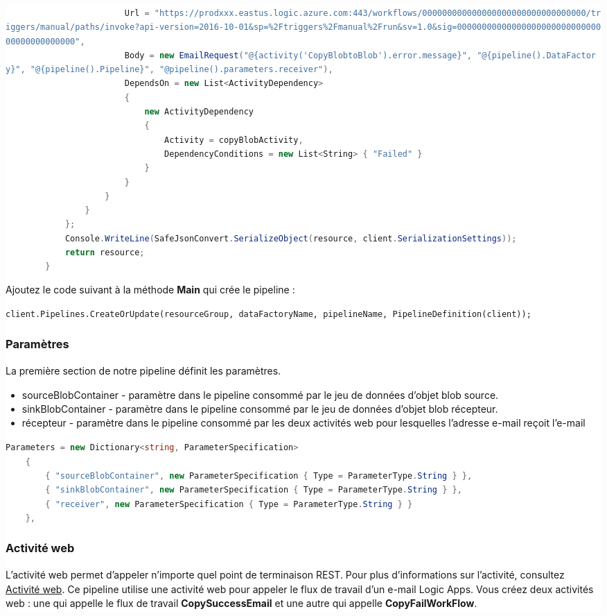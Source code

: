```csharp
                        Url = "https://prodxxx.eastus.logic.azure.com:443/workflows/000000000000000000000000000000000/triggers/manual/paths/invoke?api-version=2016-10-01&sp=%2Ftriggers%2Fmanual%2Frun&sv=1.0&sig=0000000000000000000000000000000000000000000",
                        Body = new EmailRequest("@{activity('CopyBlobtoBlob').error.message}", "@{pipeline().DataFactory}", "@{pipeline().Pipeline}", "@pipeline().parameters.receiver"),
                        DependsOn = new List<ActivityDependency>
                        {
                            new ActivityDependency
                            {
                                Activity = copyBlobActivity,
                                DependencyConditions = new List<String> { "Failed" }
                            }
                        }
                    }
                }
            };
            Console.WriteLine(SafeJsonConvert.SerializeObject(resource, client.SerializationSettings));
            return resource;
        }
```
Ajoutez le code suivant à la méthode **Main** qui crée le pipeline :

```
client.Pipelines.CreateOrUpdate(resourceGroup, dataFactoryName, pipelineName, PipelineDefinition(client));
```
### <a name="parameters"></a>Paramètres
La première section de notre pipeline définit les paramètres. 

- sourceBlobContainer - paramètre dans le pipeline consommé par le jeu de données d’objet blob source.
- sinkBlobContainer - paramètre dans le pipeline consommé par le jeu de données d’objet blob récepteur.
- récepteur - paramètre dans le pipeline consommé par les deux activités web pour lesquelles l’adresse e-mail reçoit l’e-mail


```csharp
Parameters = new Dictionary<string, ParameterSpecification>
    {
        { "sourceBlobContainer", new ParameterSpecification { Type = ParameterType.String } },
        { "sinkBlobContainer", new ParameterSpecification { Type = ParameterType.String } },
        { "receiver", new ParameterSpecification { Type = ParameterType.String } }
    },
```
### <a name="web-activity"></a>Activité web
L’activité web permet d’appeler n’importe quel point de terminaison REST. Pour plus d’informations sur l’activité, consultez [Activité web](control-flow-web-activity.md). Ce pipeline utilise une activité web pour appeler le flux de travail d’un e-mail Logic Apps. Vous créez deux activités web : une qui appelle le flux de travail **CopySuccessEmail** et une autre qui appelle **CopyFailWorkFlow**.
